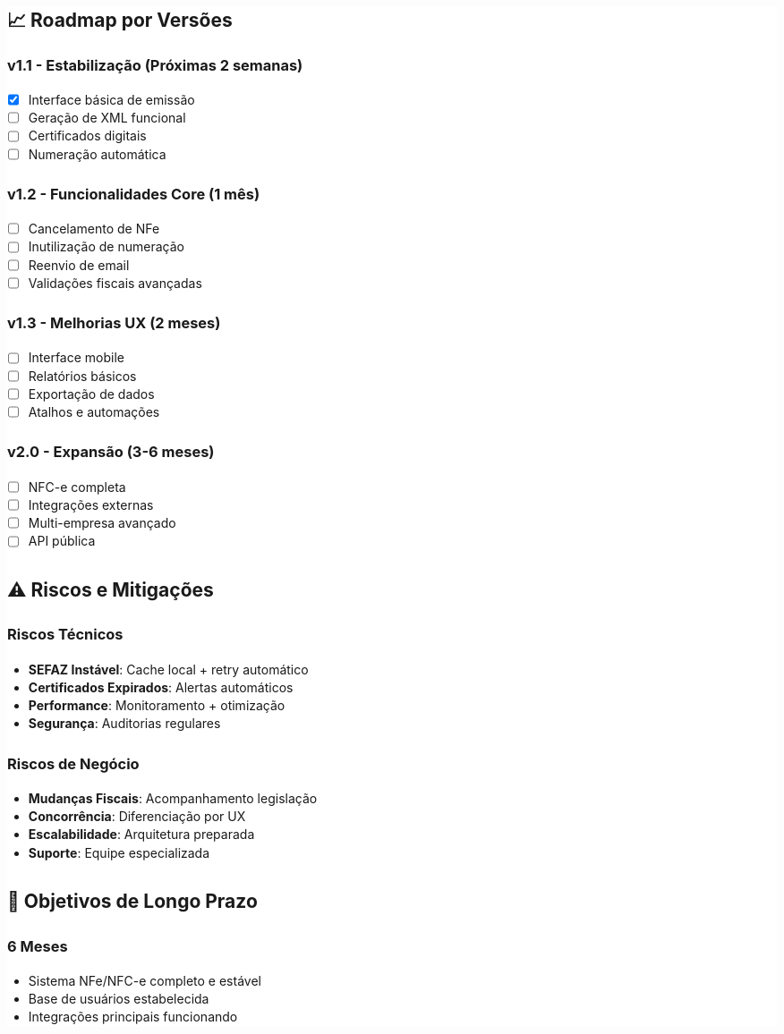 ## 📈 Roadmap por Versões

### v1.1 - Estabilização (Próximas 2 semanas)
- [x] Interface básica de emissão
- [ ] Geração de XML funcional
- [ ] Certificados digitais
- [ ] Numeração automática

### v1.2 - Funcionalidades Core (1 mês)
- [ ] Cancelamento de NFe
- [ ] Inutilização de numeração
- [ ] Reenvio de email
- [ ] Validações fiscais avançadas

### v1.3 - Melhorias UX (2 meses)
- [ ] Interface mobile
- [ ] Relatórios básicos
- [ ] Exportação de dados
- [ ] Atalhos e automações

### v2.0 - Expansão (3-6 meses)
- [ ] NFC-e completa
- [ ] Integrações externas
- [ ] Multi-empresa avançado
- [ ] API pública

## ⚠️ Riscos e Mitigações

### Riscos Técnicos
- **SEFAZ Instável**: Cache local + retry automático
- **Certificados Expirados**: Alertas automáticos
- **Performance**: Monitoramento + otimização
- **Segurança**: Auditorias regulares

### Riscos de Negócio
- **Mudanças Fiscais**: Acompanhamento legislação
- **Concorrência**: Diferenciação por UX
- **Escalabilidade**: Arquitetura preparada
- **Suporte**: Equipe especializada

## 🎯 Objetivos de Longo Prazo

### 6 Meses
- Sistema NFe/NFC-e completo e estável
- Base de usuários estabelecida
- Integrações principais funcionando
